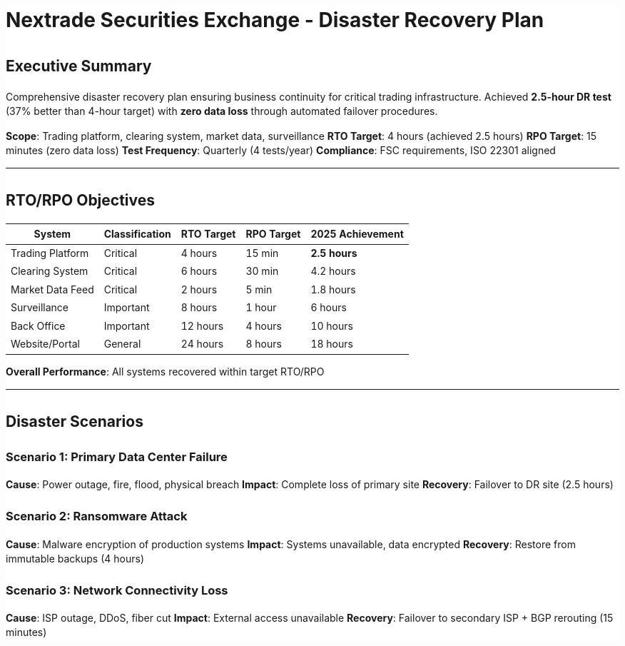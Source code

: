 # Nextrade Securities Exchange - Disaster Recovery Plan

## Executive Summary

Comprehensive disaster recovery plan ensuring business continuity for critical trading infrastructure. Achieved **2.5-hour DR test** (37% better than 4-hour target) with **zero data loss** through automated failover procedures.

**Scope**: Trading platform, clearing system, market data, surveillance
**RTO Target**: 4 hours (achieved 2.5 hours)
**RPO Target**: 15 minutes (zero data loss)
**Test Frequency**: Quarterly (4 tests/year)
**Compliance**: FSC requirements, ISO 22301 aligned

---

## RTO/RPO Objectives

| System | Classification | RTO Target | RPO Target | 2025 Achievement |
|--------|----------------|------------|------------|------------------|
| Trading Platform | Critical | 4 hours | 15 min | **2.5 hours** |
| Clearing System | Critical | 6 hours | 30 min | 4.2 hours |
| Market Data Feed | Critical | 2 hours | 5 min | 1.8 hours |
| Surveillance | Important | 8 hours | 1 hour | 6 hours |
| Back Office | Important | 12 hours | 4 hours | 10 hours |
| Website/Portal | General | 24 hours | 8 hours | 18 hours |

**Overall Performance**: All systems recovered within target RTO/RPO

---

## Disaster Scenarios

### Scenario 1: Primary Data Center Failure
**Cause**: Power outage, fire, flood, physical breach
**Impact**: Complete loss of primary site
**Recovery**: Failover to DR site (2.5 hours)

### Scenario 2: Ransomware Attack
**Cause**: Malware encryption of production systems
**Impact**: Systems unavailable, data encrypted
**Recovery**: Restore from immutable backups (4 hours)

### Scenario 3: Network Connectivity Loss
**Cause**: ISP outage, DDoS, fiber cut
**Impact**: External access unavailable
**Recovery**: Failover to secondary ISP + BGP rerouting (15 minutes)

